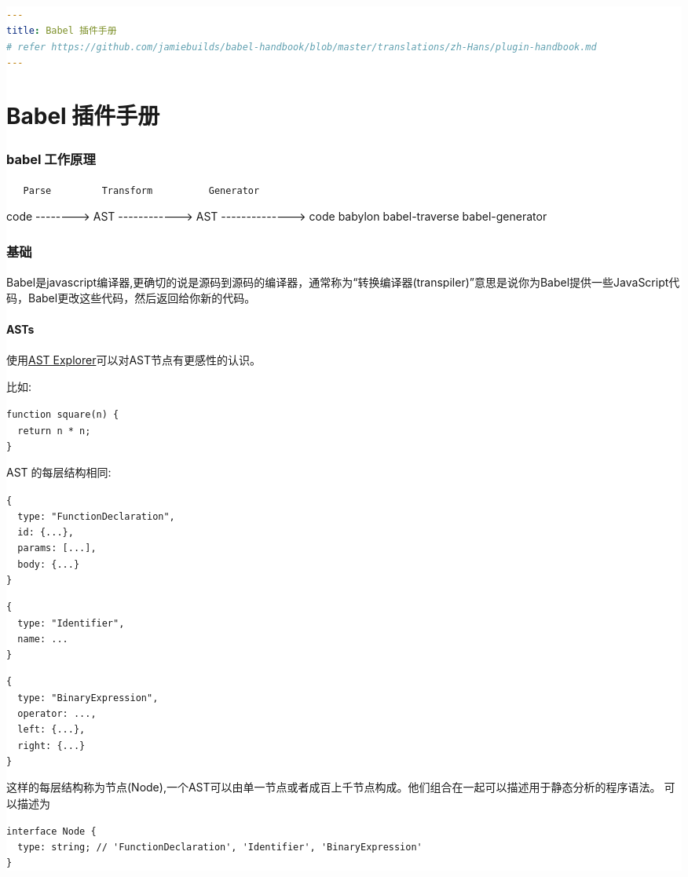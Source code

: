 ```yaml
---
title: Babel 插件手册
# refer https://github.com/jamiebuilds/babel-handbook/blob/master/translations/zh-Hans/plugin-handbook.md
---
```


# Babel 插件手册

### babel 工作原理
       Parse         Transform          Generator
code --------> AST ------------>  AST -------------->  code
       babylon      babel-traverse     babel-generator

### 基础
Babel是javascript编译器,更确切的说是源码到源码的编译器，通常称为“转换编译器(transpiler)”意思是说你为Babel提供一些JavaScript代码，Babel更改这些代码，然后返回给你新的代码。
#### ASTs
使用[AST Explorer](http://astexplorer.net)可以对AST节点有更感性的认识。

比如:
```
function square(n) {
  return n * n;
}
```
AST 的每层结构相同:
```
{
  type: "FunctionDeclaration",
  id: {...},
  params: [...],
  body: {...}
}
```

```
{
  type: "Identifier",
  name: ...
}
```

```
{
  type: "BinaryExpression",
  operator: ...,
  left: {...},
  right: {...}
}
```
这样的每层结构称为节点(Node),一个AST可以由单一节点或者成百上千节点构成。他们组合在一起可以描述用于静态分析的程序语法。
可以描述为
```
interface Node {
  type: string; // 'FunctionDeclaration', 'Identifier', 'BinaryExpression'
}
```
